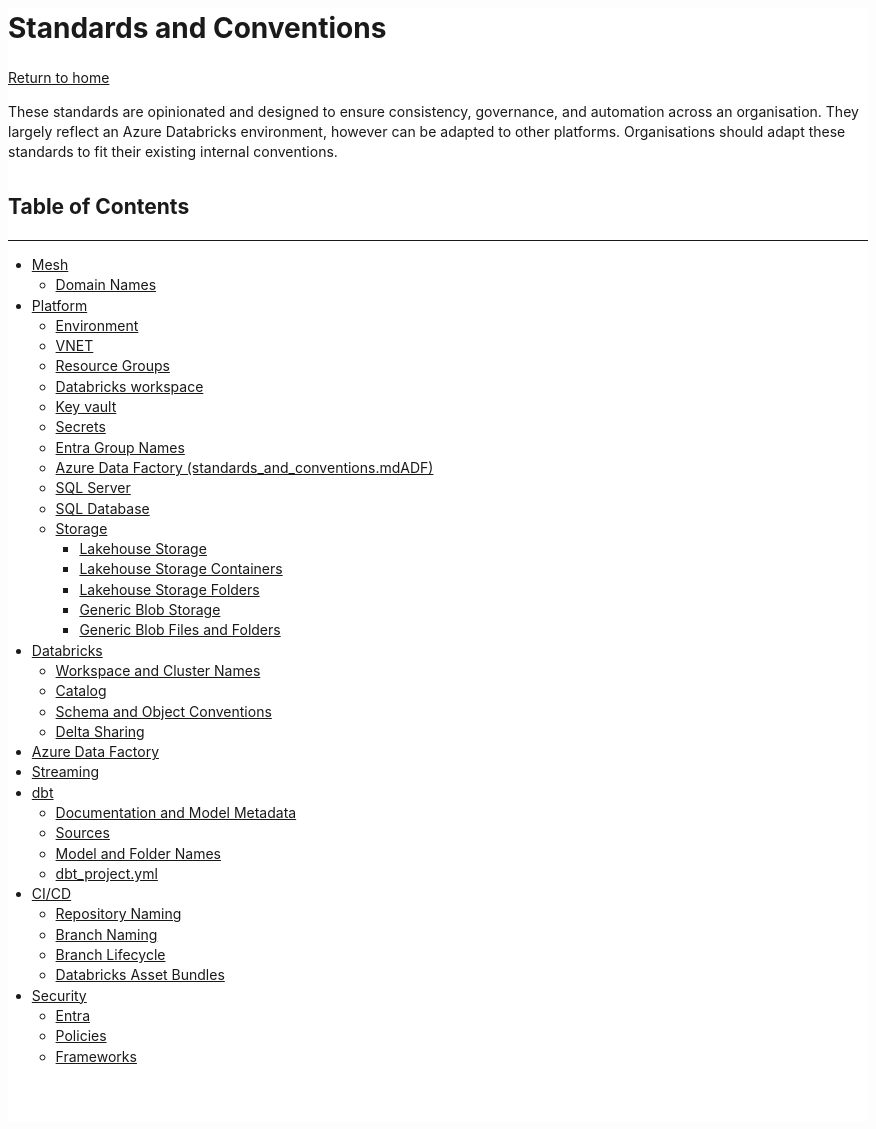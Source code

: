 # Standards and Conventions
[Return to home](README.md)

These standards are opinionated and designed to ensure consistency, governance, and automation across an organisation. They largely reflect an Azure Databricks environment, however can be adapted to other platforms. Organisations should adapt these standards to fit their existing internal conventions.
<br>

## Table of Contents
---


   - [Mesh](standards_and_conventions.md#mesh)
      - [Domain Names](standards_and_conventions.md#domain-names)
   - [Platform](standards_and_conventions.md#platform)
      - [Environment](standards_and_conventions.md#environment)
      - [VNET](standards_and_conventions.md#vnet)
      - [Resource Groups](standards_and_conventions.md#resource-groups)
      - [Databricks workspace](standards_and_conventions.md#databricks-workspace)
      - [Key vault](standards_and_conventions.md#key-vault)
      - [Secrets](standards_and_conventions.md#secrets)
      - [Entra Group Names](standards_and_conventions.md#entra-group-names)
      - [Azure Data Factory (standards_and_conventions.mdADF)](standards_and_conventions.md#azure-data-factory-adf)
      - [SQL Server](standards_and_conventions.md#sql-server)
      - [SQL Database](standards_and_conventions.md#sql-database)
      - [Storage](standards_and_conventions.md#storage)
         - [Lakehouse Storage](standards_and_conventions.md#lakehouse-storage)
         - [Lakehouse Storage Containers](standards_and_conventions.md#lakehouse-storage-containers)
         - [Lakehouse Storage Folders](standards_and_conventions.md#lakehouse-storage-folders)
         - [Generic Blob Storage](standards_and_conventions.md#generic-blob-storage)
         - [Generic Blob Files and Folders](standards_and_conventions.md#generic-blob-files-and-folders)
   - [Databricks](standards_and_conventions.md#databricks)
      - [Workspace and Cluster Names](standards_and_conventions.md#workspace-and-cluster-names)
      - [Catalog](standards_and_conventions.md#catalog-naming-and-conventions)
      - [Schema and Object Conventions](standards_and_conventions.md#schema-and-object-conventions)
      - [Delta Sharing](standards_and_conventions.md#delta-sharing)
   - [Azure Data Factory](standards_and_conventions.md#azure-data-factory)
   - [Streaming](standards_and_conventions.md#streaming)
   - [dbt](standards_and_conventions.md#dbt)
      - [Documentation and Model Metadata](standards_and_conventions.md#documentation-and-model-metadata)
      - [Sources](standards_and_conventions.md#sources)
      - [Model and Folder Names](standards_and_conventions.md#model-and-folder-names)
      - [dbt_project.yml](standards_and_conventions.md#dbt_projectyml)
   - [CI/CD](standards_and_conventions.md#cicd)
      - [Repository Naming](standards_and_conventions.md#repository-naming)
      - [Branch Naming](standards_and_conventions.md#branch-naming)
      - [Branch Lifecycle](standards_and_conventions.md#branch-lifecycle)
      - [Databricks Asset Bundles](standards_and_conventions.md#databricks-asset-bundles)
   - [Security](standards_and_conventions.md#security)
      - [Entra](standards_and_conventions.md#entra)
      - [Policies](standards_and_conventions.md#policies)
      - [Frameworks](standards_and_conventions.md#frameworks)
<br>
<br>
